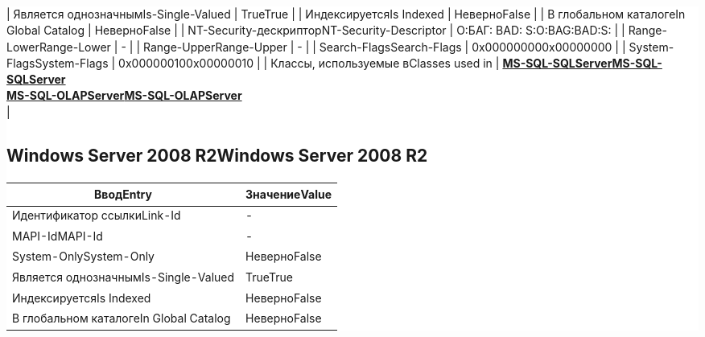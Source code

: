 | <span data-ttu-id="2c6f6-210">Является однозначным</span><span class="sxs-lookup"><span data-stu-id="2c6f6-210">Is-Single-Valued</span></span>       | <span data-ttu-id="2c6f6-211">True</span><span class="sxs-lookup"><span data-stu-id="2c6f6-211">True</span></span>                                                                                                                  |
| <span data-ttu-id="2c6f6-212">Индексируется</span><span class="sxs-lookup"><span data-stu-id="2c6f6-212">Is Indexed</span></span>             | <span data-ttu-id="2c6f6-213">Неверно</span><span class="sxs-lookup"><span data-stu-id="2c6f6-213">False</span></span>                                                                                                                 |
| <span data-ttu-id="2c6f6-214">В глобальном каталоге</span><span class="sxs-lookup"><span data-stu-id="2c6f6-214">In Global Catalog</span></span>      | <span data-ttu-id="2c6f6-215">Неверно</span><span class="sxs-lookup"><span data-stu-id="2c6f6-215">False</span></span>                                                                                                                 |
| <span data-ttu-id="2c6f6-216">NT-Security-дескриптор</span><span class="sxs-lookup"><span data-stu-id="2c6f6-216">NT-Security-Descriptor</span></span> | <span data-ttu-id="2c6f6-217">О:БАГ: BAD: S:</span><span class="sxs-lookup"><span data-stu-id="2c6f6-217">O:BAG:BAD:S:</span></span>                                                                                                          |
| <span data-ttu-id="2c6f6-218">Range-Lower</span><span class="sxs-lookup"><span data-stu-id="2c6f6-218">Range-Lower</span></span>            | \-                                                                                                                    |
| <span data-ttu-id="2c6f6-219">Range-Upper</span><span class="sxs-lookup"><span data-stu-id="2c6f6-219">Range-Upper</span></span>            | \-                                                                                                                    |
| <span data-ttu-id="2c6f6-220">Search-Flags</span><span class="sxs-lookup"><span data-stu-id="2c6f6-220">Search-Flags</span></span>           | <span data-ttu-id="2c6f6-221">0x00000000</span><span class="sxs-lookup"><span data-stu-id="2c6f6-221">0x00000000</span></span>                                                                                                            |
| <span data-ttu-id="2c6f6-222">System-Flags</span><span class="sxs-lookup"><span data-stu-id="2c6f6-222">System-Flags</span></span>           | <span data-ttu-id="2c6f6-223">0x00000010</span><span class="sxs-lookup"><span data-stu-id="2c6f6-223">0x00000010</span></span>                                                                                                            |
| <span data-ttu-id="2c6f6-224">Классы, используемые в</span><span class="sxs-lookup"><span data-stu-id="2c6f6-224">Classes used in</span></span>        | [<span data-ttu-id="2c6f6-225">**MS-SQL-SQLServer**</span><span class="sxs-lookup"><span data-stu-id="2c6f6-225">**MS-SQL-SQLServer**</span></span>](c-ms-sql-sqlserver.md)<br/> [<span data-ttu-id="2c6f6-226">**MS-SQL-OLAPServer**</span><span class="sxs-lookup"><span data-stu-id="2c6f6-226">**MS-SQL-OLAPServer**</span></span>](c-ms-sql-olapserver.md)<br/> |



## <a name="windows-server-2008-r2"></a><span data-ttu-id="2c6f6-227">Windows Server 2008 R2</span><span class="sxs-lookup"><span data-stu-id="2c6f6-227">Windows Server 2008 R2</span></span>



| <span data-ttu-id="2c6f6-228">Ввод</span><span class="sxs-lookup"><span data-stu-id="2c6f6-228">Entry</span></span> | <span data-ttu-id="2c6f6-229">Значение</span><span class="sxs-lookup"><span data-stu-id="2c6f6-229">Value</span></span> |
|------------------------|-----------------------------------------------------------------------------------------------------------------------|
| <span data-ttu-id="2c6f6-230">Идентификатор ссылки</span><span class="sxs-lookup"><span data-stu-id="2c6f6-230">Link-Id</span></span>                | \-                                                                                                                    |
| <span data-ttu-id="2c6f6-231">MAPI-Id</span><span class="sxs-lookup"><span data-stu-id="2c6f6-231">MAPI-Id</span></span>                | \-                                                                                                                    |
| <span data-ttu-id="2c6f6-232">System-Only</span><span class="sxs-lookup"><span data-stu-id="2c6f6-232">System-Only</span></span>            | <span data-ttu-id="2c6f6-233">Неверно</span><span class="sxs-lookup"><span data-stu-id="2c6f6-233">False</span></span>                                                                                                                 |
| <span data-ttu-id="2c6f6-234">Является однозначным</span><span class="sxs-lookup"><span data-stu-id="2c6f6-234">Is-Single-Valued</span></span>       | <span data-ttu-id="2c6f6-235">True</span><span class="sxs-lookup"><span data-stu-id="2c6f6-235">True</span></span>                                                                                                                  |
| <span data-ttu-id="2c6f6-236">Индексируется</span><span class="sxs-lookup"><span data-stu-id="2c6f6-236">Is Indexed</span></span>             | <span data-ttu-id="2c6f6-237">Неверно</span><span class="sxs-lookup"><span data-stu-id="2c6f6-237">False</span></span>                                                                                                                 |
| <span data-ttu-id="2c6f6-238">В глобальном каталоге</span><span class="sxs-lookup"><span data-stu-id="2c6f6-238">In Global Catalog</span></span>      | <span data-ttu-id="2c6f6-239">Неверно</span><span class="sxs-lookup"><span data-stu-id="2c6f6-239">False</span></span>                                                                                                                 |